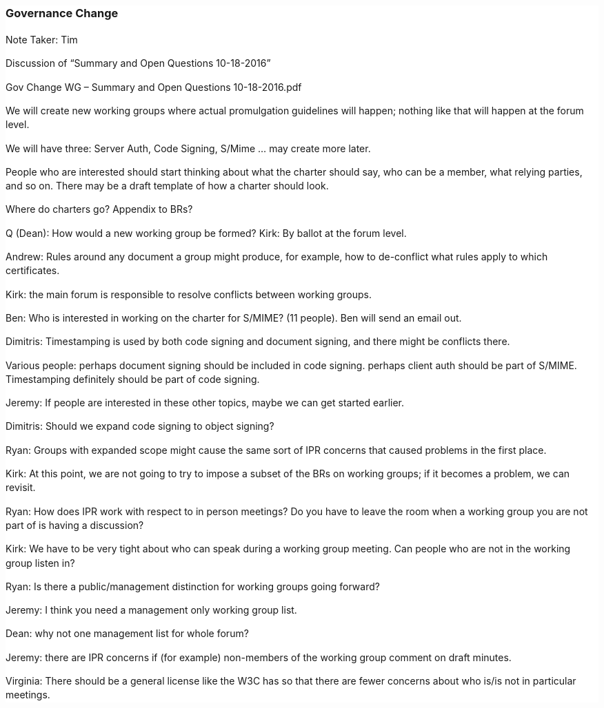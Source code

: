 ### Governance Change

Note Taker: Tim

Discussion of “Summary and Open Questions 10-18-2016”

Gov Change WG – Summary and Open Questions 10-18-2016.pdf

We will create new working groups where actual promulgation guidelines will happen; nothing like that will happen at the forum level.

We will have three: Server Auth, Code Signing, S/Mime … may create more later.

People who are interested should start thinking about what the charter should say, who can be a member, what relying parties, and so on. There may be a draft template of how a charter should look.

Where do charters go? Appendix to BRs?

Q (Dean): How would a new working group be formed? Kirk: By ballot at the forum level.

Andrew: Rules around any document a group might produce, for example, how to de-conflict what rules apply to which certificates.

Kirk: the main forum is responsible to resolve conflicts between working groups.

Ben: Who is interested in working on the charter for S/MIME? (11 people). Ben will send an email out.

Dimitris: Timestamping is used by both code signing and document signing, and there might be conflicts there.

Various people: perhaps document signing should be included in code signing. perhaps client auth should be part of S/MIME. Timestamping definitely should be part of code signing.

Jeremy: If people are interested in these other topics, maybe we can get started earlier.

Dimitris: Should we expand code signing to object signing?

Ryan: Groups with expanded scope might cause the same sort of IPR concerns that caused problems in the first place.

Kirk: At this point, we are not going to try to impose a subset of the BRs on working groups; if it becomes a problem, we can revisit.

Ryan: How does IPR work with respect to in person meetings? Do you have to leave the room when a working group you are not part of is having a discussion?

Kirk: We have to be very tight about who can speak during a working group meeting. Can people who are not in the working group listen in?

Ryan: Is there a public/management distinction for working groups going forward?

Jeremy: I think you need a management only working group list.

Dean: why not one management list for whole forum?

Jeremy: there are IPR concerns if (for example) non-members of the working group comment on draft minutes.

Virginia: There should be a general license like the W3C has so that there are fewer concerns about who is/is not in particular meetings.
